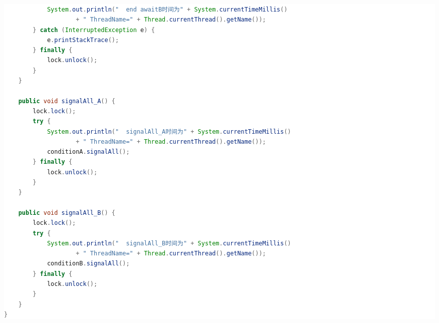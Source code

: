 ```java
			System.out.println("  end awaitB时间为" + System.currentTimeMillis()
					+ " ThreadName=" + Thread.currentThread().getName());
		} catch (InterruptedException e) {
			e.printStackTrace();
		} finally {
			lock.unlock();
		}
	}

	public void signalAll_A() {
		lock.lock();
		try {			
			System.out.println("  signalAll_A时间为" + System.currentTimeMillis()
					+ " ThreadName=" + Thread.currentThread().getName());
			conditionA.signalAll();
		} finally {
			lock.unlock();
		}
	}

	public void signalAll_B() {
		lock.lock();
		try {		
			System.out.println("  signalAll_B时间为" + System.currentTimeMillis()
					+ " ThreadName=" + Thread.currentThread().getName());
			conditionB.signalAll();
		} finally {
			lock.unlock();
		}
	}
}

```
